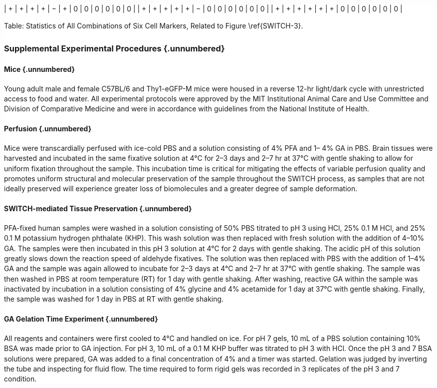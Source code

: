 |   +   |   +   |   +    |   +   |   −   |   +   |   0   |   0   |   0   |   0   |   0   |   0   |
|   +   |   +   |   +    |   +   |   +   |   −   |   0   |   0   |   0   |   0   |   0   |   0   |
|   +   |   +   |   +    |   +   |   +   |   +   |   0   |   0   |   0   |   0   |   0   |   0   |

Table: Statistics of All Combinations of Six Cell Markers, Related to Figure \ref{SWITCH-3}.

### Supplemental Experimental Procedures {.unnumbered}

#### Mice {.unnumbered}

Young adult male and female C57BL/6 and Thy1-eGFP-M mice were housed in a
reverse 12-hr light/dark cycle with unrestricted access to food and water. All
experimental protocols were approved by the MIT Institutional Animal Care and
Use Committee and Division of Comparative Medicine and were in accordance with
guidelines from the National Institute of Health.

#### Perfusion {.unnumbered}

Mice were transcardially perfused with ice-cold PBS and a solution consisting of
4% PFA and 1– 4% GA in PBS. Brain tissues were harvested and incubated in the
same fixative solution at 4°C for 2–3 days and 2–7 hr at 37°C with gentle
shaking to allow for uniform fixation throughout the sample. This incubation
time is critical for mitigating the effects of variable perfusion quality and
promotes uniform structural and molecular preservation of the sample throughout
the SWITCH process, as samples that are not ideally preserved will experience
greater loss of biomolecules and a greater degree of sample deformation.

#### SWITCH-mediated Tissue Preservation {.unnumbered}

PFA-fixed human samples were washed in a solution consisting of 50% PBS titrated
to pH 3 using HCl, 25% 0.1 M HCl, and 25% 0.1 M potassium hydrogen phthalate
(KHP). This wash solution was then replaced with fresh solution with the
addition of 4–10% GA. The samples were then incubated in this pH 3 solution at
4°C for 2 days with gentle shaking. The acidic pH of this solution greatly slows
down the reaction speed of aldehyde fixatives. The solution was then replaced
with PBS with the addition of 1–4% GA and the sample was again allowed to
incubate for 2–3 days at 4°C and 2–7 hr at 37°C with gentle shaking. The sample
was then washed in PBS at room temperature (RT) for 1 day with gentle shaking.
After washing, reactive GA within the sample was inactivated by incubation in a
solution consisting of 4% glycine and 4% acetamide for 1 day at 37°C with gentle
shaking. Finally, the sample was washed for 1 day in PBS at RT with gentle
shaking.

#### GA Gelation Time Experiment {.unnumbered}

All reagents and containers were first cooled to 4°C and handled on ice. For pH
7 gels, 10 mL of a PBS solution containing 10% BSA was made prior to GA
injection. For pH 3, 10 mL of a 0.1 M KHP buffer was titrated to pH 3 with HCl.
Once the pH 3 and 7 BSA solutions were prepared, GA was added to a final
concentration of 4% and a timer was started. Gelation was judged by inverting
the tube and inspecting for fluid flow. The time required to form rigid gels was
recorded in 3 replicates of the pH 3 and 7 condition.
